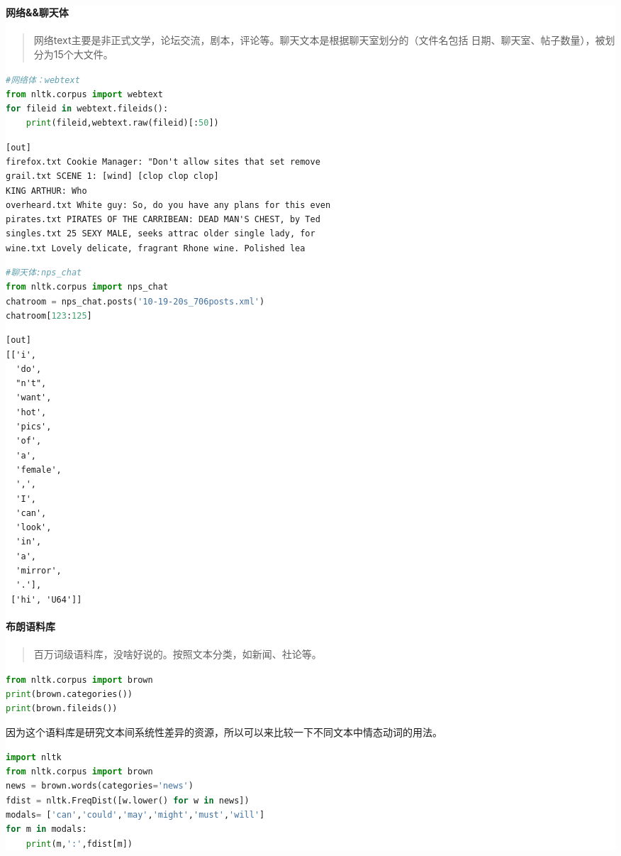 #### 网络&&聊天体
> 网络text主要是非正式文学，论坛交流，剧本，评论等。聊天文本是根据聊天室划分的（文件名包括 日期、聊天室、帖子数量），被划分为15个大文件。

```python
#网络体：webtext
from nltk.corpus import webtext
for fileid in webtext.fileids():
    print(fileid,webtext.raw(fileid)[:50])
```
	[out]
	firefox.txt Cookie Manager: "Don't allow sites that set remove
	grail.txt SCENE 1: [wind] [clop clop clop] 
	KING ARTHUR: Who
	overheard.txt White guy: So, do you have any plans for this even
	pirates.txt PIRATES OF THE CARRIBEAN: DEAD MAN'S CHEST, by Ted
	singles.txt 25 SEXY MALE, seeks attrac older single lady, for 
	wine.txt Lovely delicate, fragrant Rhone wine. Polished lea

```python
#聊天体:nps_chat
from nltk.corpus import nps_chat
chatroom = nps_chat.posts('10-19-20s_706posts.xml')
chatroom[123:125]
```
	[out]
	[['i',
	  'do',
	  "n't",
	  'want',
	  'hot',
	  'pics',
	  'of',
	  'a',
	  'female',
	  ',',
	  'I',
	  'can',
	  'look',
	  'in',
	  'a',
	  'mirror',
	  '.'],
	 ['hi', 'U64']]

#### 布朗语料库
> 百万词级语料库，没啥好说的。按照文本分类，如新闻、社论等。

```python
from nltk.corpus import brown
print(brown.categories())
print(brown.fileids())
```
因为这个语料库是研究文本间系统性差异的资源，所以可以来比较一下不同文本中情态动词的用法。
```python
import nltk
from nltk.corpus import brown
news = brown.words(categories='news')
fdist = nltk.FreqDist([w.lower() for w in news])
modals= ['can','could','may','might','must','will']
for m in modals:
    print(m,':',fdist[m])
```
